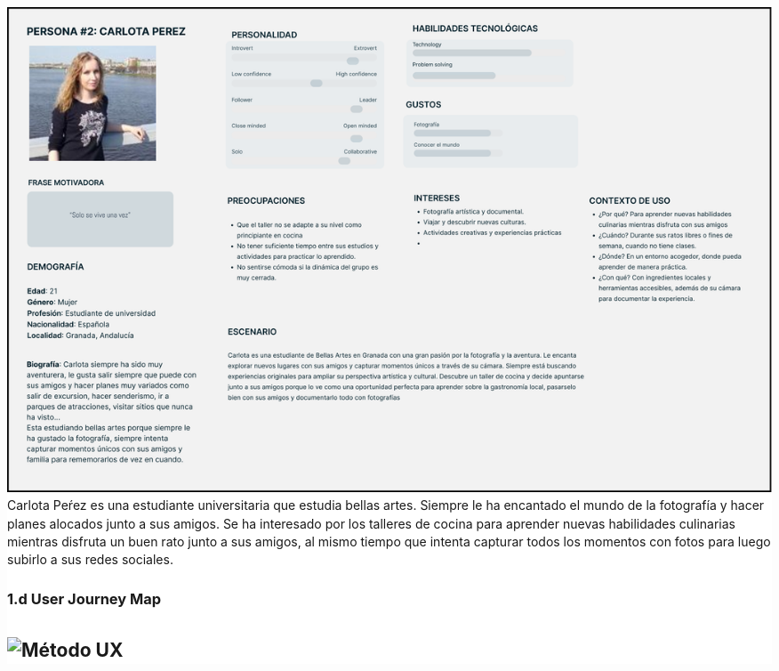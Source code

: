  ![](P1/Persona2.png)
Carlota Peŕez es una estudiante universitaria que estudia bellas artes. Siempre le ha encantado el mundo de la fotografía y hacer planes alocados junto a sus amigos. Se ha interesado por los talleres de cocina para aprender nuevas habilidades culinarias mientras disfruta un buen rato junto a sus amigos, al mismo tiempo que intenta capturar todos los momentos con fotos para luego subirlo a sus redes sociales.

### 1.d User Journey Map
![Método UX](img/JourneyMap.png) 
----

